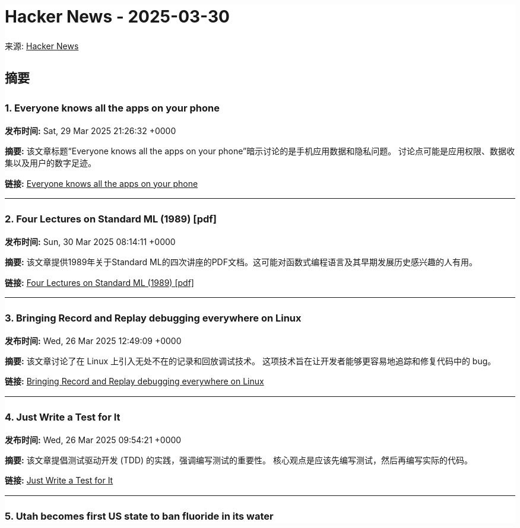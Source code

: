 # Hacker News - 2025-03-30

来源: [Hacker News](https://news.ycombinator.com/)

## 摘要

### 1. Everyone knows all the apps on your phone

**发布时间:** Sat, 29 Mar 2025 21:26:32 +0000

**摘要:** 该文章标题“Everyone knows all the apps on your phone”暗示讨论的是手机应用数据和隐私问题。 讨论点可能是应用权限、数据收集以及用户的数字足迹。

**链接:** [Everyone knows all the apps on your phone](https://peabee.substack.com/p/everyone-knows-what-apps-you-use)

---

### 2. Four Lectures on Standard ML (1989) [pdf]

**发布时间:** Sun, 30 Mar 2025 08:14:11 +0000

**摘要:** 该文章提供1989年关于Standard ML的四次讲座的PDF文档。这可能对函数式编程语言及其早期发展历史感兴趣的人有用。

**链接:** [Four Lectures on Standard ML (1989) [pdf]](https://www.cs.tufts.edu/~nr/cs257/archive/mads-tofte/four-lectures.pdf)

---

### 3. Bringing Record and Replay debugging everywhere on Linux

**发布时间:** Wed, 26 Mar 2025 12:49:09 +0000

**摘要:** 该文章讨论了在 Linux 上引入无处不在的记录和回放调试技术。 这项技术旨在让开发者能够更容易地追踪和修复代码中的 bug。

**链接:** [Bringing Record and Replay debugging everywhere on Linux](https://github.com/sidkshatriya/me/blob/master/008-rr-everywhere.md)

---

### 4. Just Write a Test for It

**发布时间:** Wed, 26 Mar 2025 09:54:21 +0000

**摘要:** 该文章提倡测试驱动开发 (TDD) 的实践，强调编写测试的重要性。 核心观点是应该先编写测试，然后再编写实际的代码。

**链接:** [Just Write a Test for It](https://kobzol.github.io/rust/2025/03/25/just-write-a-test-for-it.html)

---

### 5. Utah becomes first US state to ban fluoride in its water
